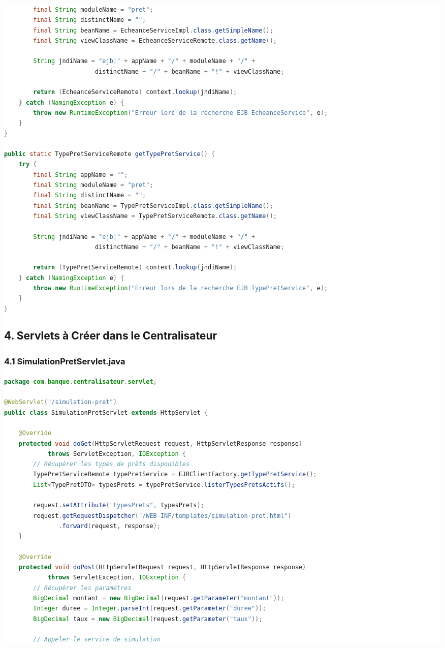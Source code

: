```java
        final String moduleName = "pret";
        final String distinctName = "";
        final String beanName = EcheanceServiceImpl.class.getSimpleName();
        final String viewClassName = EcheanceServiceRemote.class.getName();
        
        String jndiName = "ejb:" + appName + "/" + moduleName + "/" + 
                         distinctName + "/" + beanName + "!" + viewClassName;
        
        return (EcheanceServiceRemote) context.lookup(jndiName);
    } catch (NamingException e) {
        throw new RuntimeException("Erreur lors de la recherche EJB EcheanceService", e);
    }
}

public static TypePretServiceRemote getTypePretService() {
    try {
        final String appName = "";
        final String moduleName = "pret";
        final String distinctName = "";
        final String beanName = TypePretServiceImpl.class.getSimpleName();
        final String viewClassName = TypePretServiceRemote.class.getName();
        
        String jndiName = "ejb:" + appName + "/" + moduleName + "/" + 
                         distinctName + "/" + beanName + "!" + viewClassName;
        
        return (TypePretServiceRemote) context.lookup(jndiName);
    } catch (NamingException e) {
        throw new RuntimeException("Erreur lors de la recherche EJB TypePretService", e);
    }
}
```

## 4. Servlets à Créer dans le Centralisateur

### 4.1 SimulationPretServlet.java

```java
package com.banque.centralisateur.servlet;

@WebServlet("/simulation-pret")
public class SimulationPretServlet extends HttpServlet {
    
    @Override
    protected void doGet(HttpServletRequest request, HttpServletResponse response) 
            throws ServletException, IOException {
        // Récupérer les types de prêts disponibles
        TypePretServiceRemote typePretService = EJBClientFactory.getTypePretService();
        List<TypePretDTO> typesPrets = typePretService.listerTypesPretsActifs();
        
        request.setAttribute("typesPrets", typesPrets);
        request.getRequestDispatcher("/WEB-INF/templates/simulation-pret.html")
               .forward(request, response);
    }
    
    @Override
    protected void doPost(HttpServletRequest request, HttpServletResponse response) 
            throws ServletException, IOException {
        // Récupérer les paramètres
        BigDecimal montant = new BigDecimal(request.getParameter("montant"));
        Integer duree = Integer.parseInt(request.getParameter("duree"));
        BigDecimal taux = new BigDecimal(request.getParameter("taux"));
        
        // Appeler le service de simulation
```